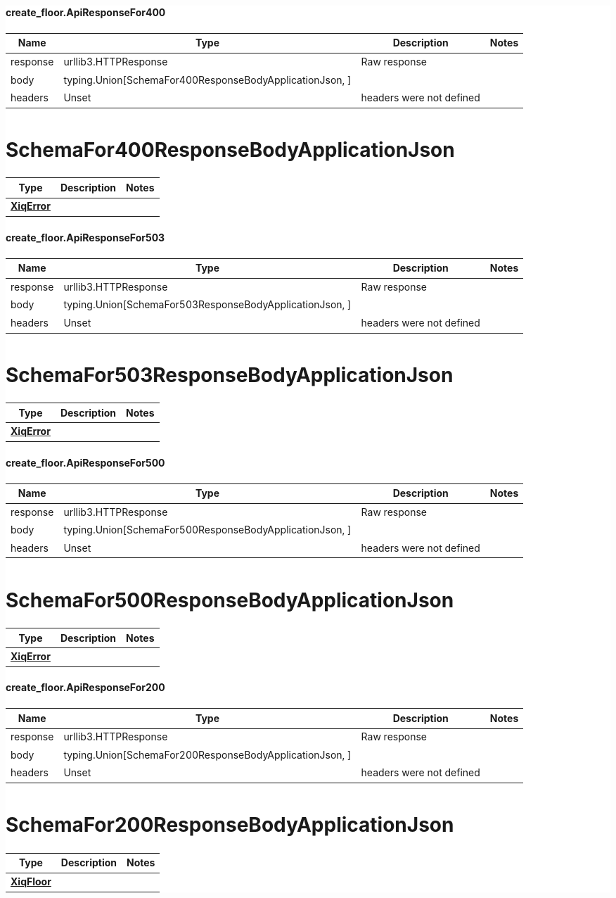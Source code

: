
#### create_floor.ApiResponseFor400
Name | Type | Description  | Notes
------------- | ------------- | ------------- | -------------
response | urllib3.HTTPResponse | Raw response |
body | typing.Union[SchemaFor400ResponseBodyApplicationJson, ] |  |
headers | Unset | headers were not defined |

# SchemaFor400ResponseBodyApplicationJson
Type | Description  | Notes
------------- | ------------- | -------------
[**XiqError**](../../models/XiqError.md) |  | 


#### create_floor.ApiResponseFor503
Name | Type | Description  | Notes
------------- | ------------- | ------------- | -------------
response | urllib3.HTTPResponse | Raw response |
body | typing.Union[SchemaFor503ResponseBodyApplicationJson, ] |  |
headers | Unset | headers were not defined |

# SchemaFor503ResponseBodyApplicationJson
Type | Description  | Notes
------------- | ------------- | -------------
[**XiqError**](../../models/XiqError.md) |  | 


#### create_floor.ApiResponseFor500
Name | Type | Description  | Notes
------------- | ------------- | ------------- | -------------
response | urllib3.HTTPResponse | Raw response |
body | typing.Union[SchemaFor500ResponseBodyApplicationJson, ] |  |
headers | Unset | headers were not defined |

# SchemaFor500ResponseBodyApplicationJson
Type | Description  | Notes
------------- | ------------- | -------------
[**XiqError**](../../models/XiqError.md) |  | 


#### create_floor.ApiResponseFor200
Name | Type | Description  | Notes
------------- | ------------- | ------------- | -------------
response | urllib3.HTTPResponse | Raw response |
body | typing.Union[SchemaFor200ResponseBodyApplicationJson, ] |  |
headers | Unset | headers were not defined |

# SchemaFor200ResponseBodyApplicationJson
Type | Description  | Notes
------------- | ------------- | -------------
[**XiqFloor**](../../models/XiqFloor.md) |  | 
